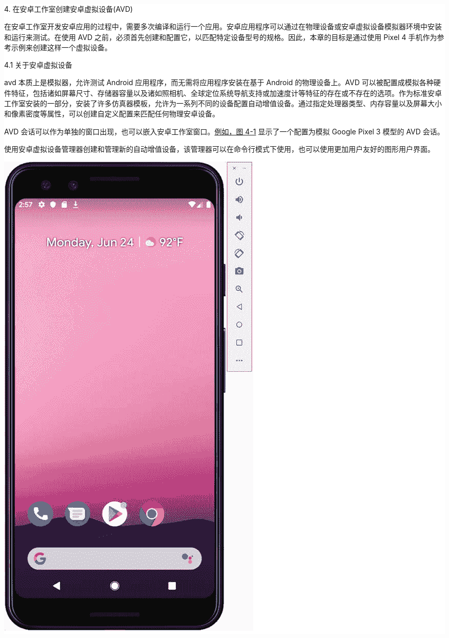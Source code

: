 4\. 在安卓工作室创建安卓虚拟设备(AVD)

在安卓工作室开发安卓应用的过程中，需要多次编译和运行一个应用。安卓应用程序可以通过在物理设备或安卓虚拟设备模拟器环境中安装和运行来测试。在使用 AVD 之前，必须首先创建和配置它，以匹配特定设备型号的规格。因此，本章的目标是通过使用 Pixel 4 手机作为参考示例来创建这样一个虚拟设备。

4.1 关于安卓虚拟设备

avd 本质上是模拟器，允许测试 Android 应用程序，而无需将应用程序安装在基于 Android 的物理设备上。AVD 可以被配置成模拟各种硬件特征，包括诸如屏幕尺寸、存储器容量以及诸如照相机、全球定位系统导航支持或加速度计等特征的存在或不存在的选项。作为标准安卓工作室安装的一部分，安装了许多仿真器模板，允许为一系列不同的设备配置自动增值设备。通过指定处理器类型、内存容量以及屏幕大小和像素密度等属性，可以创建自定义配置来匹配任何物理安卓设备。

AVD 会话可以作为单独的窗口出现，也可以嵌入安卓工作室窗口。[例如，图 4-1](#_idTextAnchor073) 显示了一个配置为模拟 Google Pixel 3 模型的 AVD 会话。

使用安卓虚拟设备管理器创建和管理新的自动增值设备，该管理器可以在命令行模式下使用，也可以使用更加用户友好的图形用户界面。

![](img/as_3.5_pixel3_avd.jpg)
